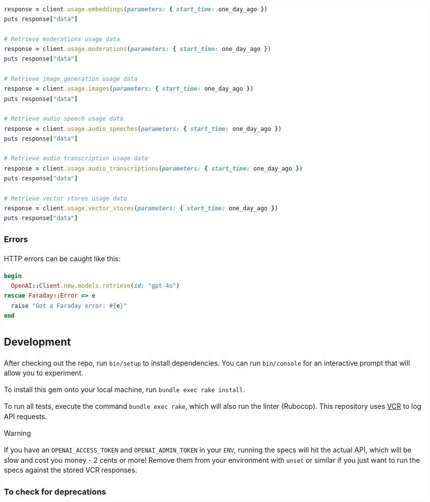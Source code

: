```ruby
response = client.usage.embeddings(parameters: { start_time: one_day_ago })
puts response["data"]

# Retrieve moderations usage data
response = client.usage.moderations(parameters: { start_time: one_day_ago })
puts response["data"]

# Retrieve image generation usage data
response = client.usage.images(parameters: { start_time: one_day_ago })
puts response["data"]

# Retrieve audio speech usage data
response = client.usage.audio_speeches(parameters: { start_time: one_day_ago })
puts response["data"]

# Retrieve audio transcription usage data
response = client.usage.audio_transcriptions(parameters: { start_time: one_day_ago })
puts response["data"]

# Retrieve vector stores usage data
response = client.usage.vector_stores(parameters: { start_time: one_day_ago })
puts response["data"]
```

### Errors

HTTP errors can be caught like this:

```ruby
begin
  OpenAI::Client.new.models.retrieve(id: "gpt-4o")
rescue Faraday::Error => e
  raise "Got a Faraday error: #{e}"
end
```

## Development

After checking out the repo, run `bin/setup` to install dependencies. You can run `bin/console` for an interactive prompt that will allow you to experiment.

To install this gem onto your local machine, run `bundle exec rake install`.

To run all tests, execute the command `bundle exec rake`, which will also run the linter (Rubocop). This repository uses [VCR](https://github.com/vcr/vcr) to log API requests.

> [!WARNING]
> If you have an `OPENAI_ACCESS_TOKEN` and `OPENAI_ADMIN_TOKEN` in your `ENV`, running the specs will hit the actual API, which will be slow and cost you money - 2 cents or more! Remove them from your environment with `unset` or similar if you just want to run the specs against the stored VCR responses.

### To check for deprecations
